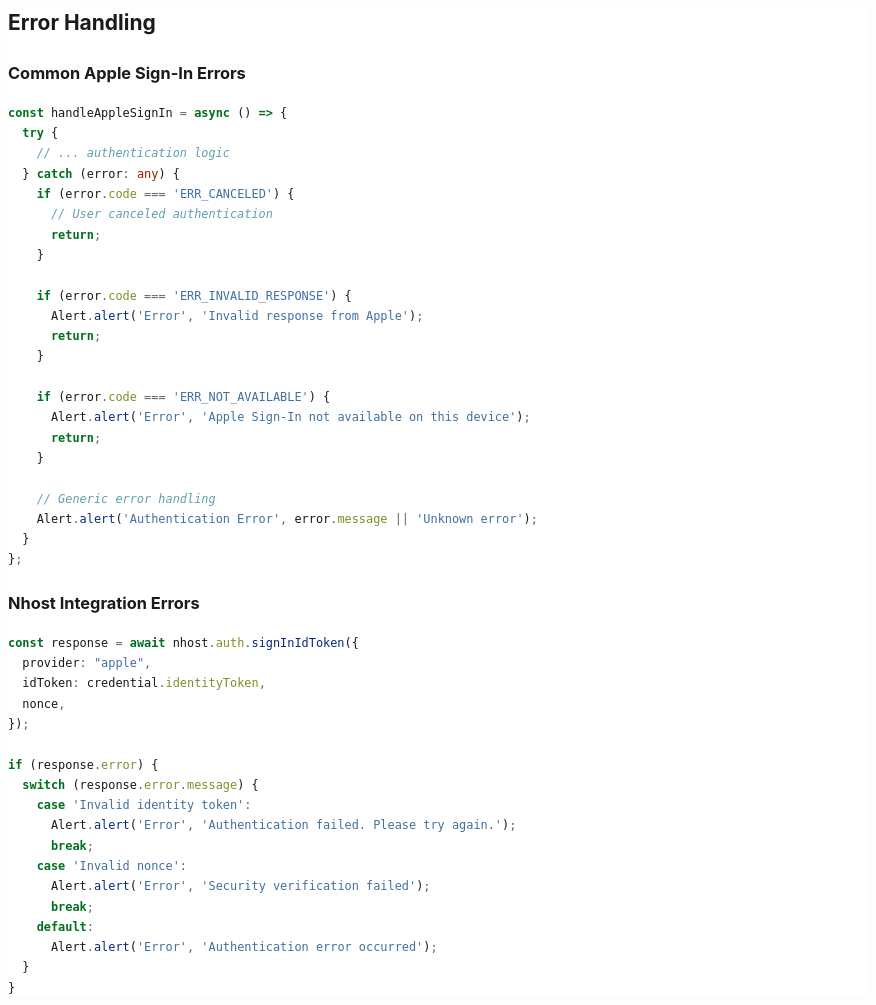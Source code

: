 ## Error Handling

### Common Apple Sign-In Errors

```typescript
const handleAppleSignIn = async () => {
  try {
    // ... authentication logic
  } catch (error: any) {
    if (error.code === 'ERR_CANCELED') {
      // User canceled authentication
      return;
    }
    
    if (error.code === 'ERR_INVALID_RESPONSE') {
      Alert.alert('Error', 'Invalid response from Apple');
      return;
    }
    
    if (error.code === 'ERR_NOT_AVAILABLE') {
      Alert.alert('Error', 'Apple Sign-In not available on this device');
      return;
    }
    
    // Generic error handling
    Alert.alert('Authentication Error', error.message || 'Unknown error');
  }
};
```

### Nhost Integration Errors

```typescript
const response = await nhost.auth.signInIdToken({
  provider: "apple",
  idToken: credential.identityToken,
  nonce,
});

if (response.error) {
  switch (response.error.message) {
    case 'Invalid identity token':
      Alert.alert('Error', 'Authentication failed. Please try again.');
      break;
    case 'Invalid nonce':
      Alert.alert('Error', 'Security verification failed');
      break;
    default:
      Alert.alert('Error', 'Authentication error occurred');
  }
}
```
